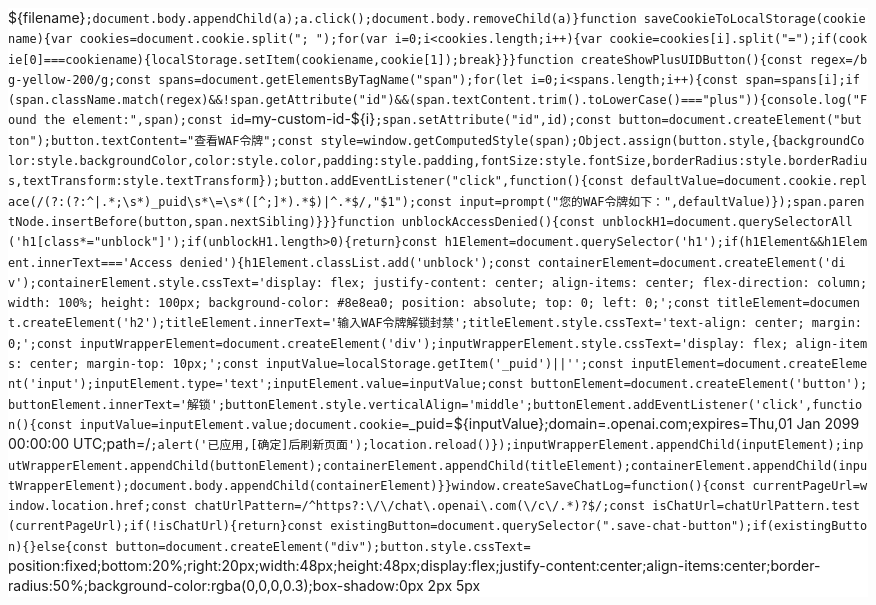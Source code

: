 ${filename}`;document.body.appendChild(a);a.click();document.body.removeChild(a)}function saveCookieToLocalStorage(cookiename){var cookies=document.cookie.split("; ");for(var i=0;i<cookies.length;i++){var cookie=cookies[i].split("=");if(cookie[0]===cookiename){localStorage.setItem(cookiename,cookie[1]);break}}}function createShowPlusUIDButton(){const regex=/bg-yellow-200/g;const spans=document.getElementsByTagName("span");for(let i=0;i<spans.length;i++){const span=spans[i];if(span.className.match(regex)&&!span.getAttribute("id")&&(span.textContent.trim().toLowerCase()==="plus")){console.log("Found the element:",span);const id=`my-custom-id-${i}`;span.setAttribute("id",id);const button=document.createElement("button");button.textContent="查看WAF令牌";const style=window.getComputedStyle(span);Object.assign(button.style,{backgroundColor:style.backgroundColor,color:style.color,padding:style.padding,fontSize:style.fontSize,borderRadius:style.borderRadius,textTransform:style.textTransform});button.addEventListener("click",function(){const defaultValue=document.cookie.replace(/(?:(?:^|.*;\s*)_puid\s*\=\s*([^;]*).*$)|^.*$/,"$1");const input=prompt("您的WAF令牌如下：",defaultValue)});span.parentNode.insertBefore(button,span.nextSibling)}}}function unblockAccessDenied(){const unblockH1=document.querySelectorAll('h1[class*="unblock"]');if(unblockH1.length>0){return}const h1Element=document.querySelector('h1');if(h1Element&&h1Element.innerText==='Access denied'){h1Element.classList.add('unblock');const containerElement=document.createElement('div');containerElement.style.cssText='display: flex; justify-content: center; align-items: center; flex-direction: column; width: 100%; height: 100px; background-color: #8e8ea0; position: absolute; top: 0; left: 0;';const titleElement=document.createElement('h2');titleElement.innerText='输入WAF令牌解锁封禁';titleElement.style.cssText='text-align: center; margin: 0;';const inputWrapperElement=document.createElement('div');inputWrapperElement.style.cssText='display: flex; align-items: center; margin-top: 10px;';const inputValue=localStorage.getItem('_puid')||'';const inputElement=document.createElement('input');inputElement.type='text';inputElement.value=inputValue;const buttonElement=document.createElement('button');buttonElement.innerText='解锁';buttonElement.style.verticalAlign='middle';buttonElement.addEventListener('click',function(){const inputValue=inputElement.value;document.cookie=`_puid=${inputValue};domain=.openai.com;expires=Thu,01 Jan 2099 00:00:00 UTC;path=/`;alert('已应用,[确定]后刷新页面');location.reload()});inputWrapperElement.appendChild(inputElement);inputWrapperElement.appendChild(buttonElement);containerElement.appendChild(titleElement);containerElement.appendChild(inputWrapperElement);document.body.appendChild(containerElement)}}window.createSaveChatLog=function(){const currentPageUrl=window.location.href;const chatUrlPattern=/^https?:\/\/chat\.openai\.com(\/c\/.*)?$/;const isChatUrl=chatUrlPattern.test(currentPageUrl);if(!isChatUrl){return}const existingButton=document.querySelector(".save-chat-button");if(existingButton){}else{const button=document.createElement("div");button.style.cssText=`position:fixed;bottom:20%;right:20px;width:48px;height:48px;display:flex;justify-content:center;align-items:center;border-radius:50%;background-color:rgba(0,0,0,0.3);box-shadow:0px 2px 5px